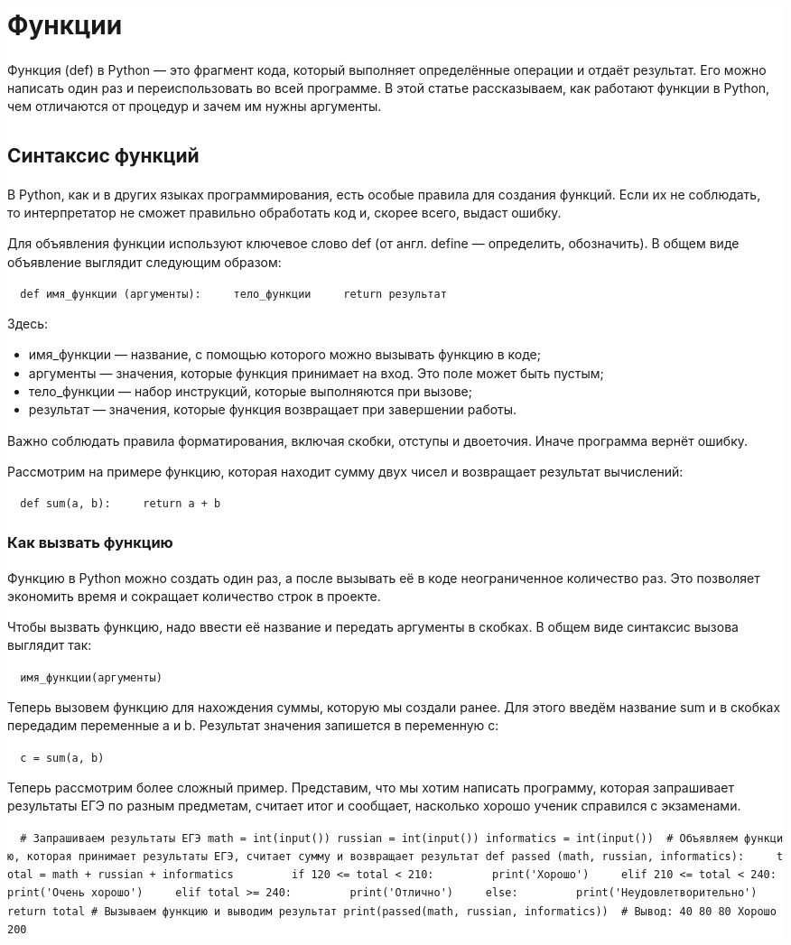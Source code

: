 # Функции

Функция (def) в Python — это фрагмент кода, который выполняет определённые операции и отдаёт результат. Его можно написать один раз и переиспользовать во всей программе. В этой статье рассказываем, как работают функции в Python, чем отличаются от процедур и зачем им нужны аргументы.

## **Синтаксис функций**

В Python, как и в других языках программирования, есть особые правила для создания функций. Если их не соблюдать, то интерпретатор не сможет правильно обработать код и, скорее всего, выдаст ошибку.

Для объявления функции используют ключевое слово def (от англ. define — определить, обозначить). В общем виде объявление выглядит следующим образом:

`   def имя_функции (аргументы):     тело_функции     return результат   `

Здесь:

- имя_функции ― название, с помощью которого можно вызывать функцию в коде;
- аргументы ― значения, которые функция принимает на вход. Это поле может быть пустым;
- тело_функции ― набор инструкций, которые выполняются при вызове;
- результат ― значения, которые функция возвращает при завершении работы.

Важно соблюдать правила форматирования, включая скобки, отступы и двоеточия. Иначе программа вернёт ошибку.

Рассмотрим на примере функцию, которая находит сумму двух чисел и возвращает результат вычислений:

`   def sum(a, b):     return a + b   `

### **Как вызвать функцию**

Функцию в Python можно создать один раз, а после вызывать её в коде неограниченное количество раз. Это позволяет экономить время и сокращает количество строк в проекте.

Чтобы вызвать функцию, надо ввести её название и передать аргументы в скобках. В общем виде синтаксис вызова выглядит так:

`   имя_функции(аргументы)   `

Теперь вызовем функцию для нахождения суммы, которую мы создали ранее. Для этого введём название sum и в скобках передадим переменные a и b. Результат значения запишется в переменную c:

`   c = sum(a, b)   `

Теперь рассмотрим более сложный пример. Представим, что мы хотим написать программу, которая запрашивает результаты ЕГЭ по разным предметам, считает итог и сообщает, насколько хорошо ученик справился с экзаменами.

`   # Запрашиваем результаты ЕГЭ math = int(input()) russian = int(input()) informatics = int(input())  # Объявляем функцию, которая принимает результаты ЕГЭ, считает сумму и возвращает результат def passed (math, russian, informatics):     total = math + russian + informatics         if 120 <= total < 210:         print('Хорошо')     elif 210 <= total < 240:         print('Очень хорошо')     elif total >= 240:         print('Отлично')     else:         print('Неудовлетворительно')     return total # Вызываем функцию и выводим результат print(passed(math, russian, informatics))  # Вывод: 40 80 80 Хорошо 200   `
